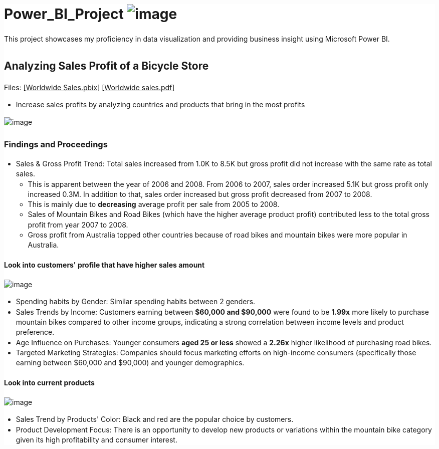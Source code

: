 # Power_BI_Project ![image](https://github.com/user-attachments/assets/08bd69d1-17d1-4315-8a98-eb7f549222fe)

This project showcases my proficiency in data visualization and providing business insight using Microsoft Power BI.

## Analyzing Sales Profit of a Bicycle Store
Files: [[Worldwide Sales.pbix]](https://github.com/zhi-hern/Power_BI_-Project/blob/main/Worldwide%20sales.pbix)
[[Worldwide sales.pdf]](https://github.com/user-attachments/files/17607829/Worldwide.sales.pdf)

- Increase sales profits by analyzing countries and products that bring in the most profits  
<img width="971" alt="image" src="https://github.com/user-attachments/assets/fec97976-aa68-424f-8e5a-3956e68993dd">

### Findings and Proceedings
- Sales & Gross Profit Trend: Total sales increased from 1.0K to 8.5K but gross profit did not increase with the same rate as total sales.
  - This is apparent between the year of 2006 and 2008. From 2006 to 2007, sales order increased 5.1K but gross profit only increased 0.3M. In addition to that, sales order increased but gross profit     decreased from 2007 to 2008.
  - This is mainly due to **decreasing** average profit per sale from 2005 to 2008.
  - Sales of Mountain Bikes and Road Bikes (which have the higher average product profit) contributed less to the total gross profit from year 2007 to 2008.        
  - Gross profit from Australia topped other countries because of road bikes and mountain bikes were more popular in Australia.

#### Look into customers' profile that have higher sales amount 
<img width="1078" alt="image" src="https://github.com/user-attachments/assets/c6662dd4-d54c-4de5-89ff-d086c822d539">

- Spending habits by Gender: Similar spending habits between 2 genders.
- Sales Trends by Income: Customers earning between **$60,000 and $90,000** were found to be **1.99x** more likely to purchase mountain bikes compared to other income groups, indicating a strong correlation between income levels and product preference.
- Age Influence on Purchases: Younger consumers **aged 25 or less** showed a **2.26x** higher likelihood of purchasing road bikes.
- Targeted Marketing Strategies: Companies should focus marketing efforts on high-income consumers (specifically those earning between $60,000 and $90,000) and younger demographics.

#### Look into current products 
<img width="961" alt="image" src="https://github.com/user-attachments/assets/a5372e5a-08d4-4842-abec-cf4e468dccbc">

- Sales Trend by Products' Color: Black and red are the popular choice by customers.
- Product Development Focus: There is an opportunity to develop new products or variations within the mountain bike category given its high profitability and consumer interest.



